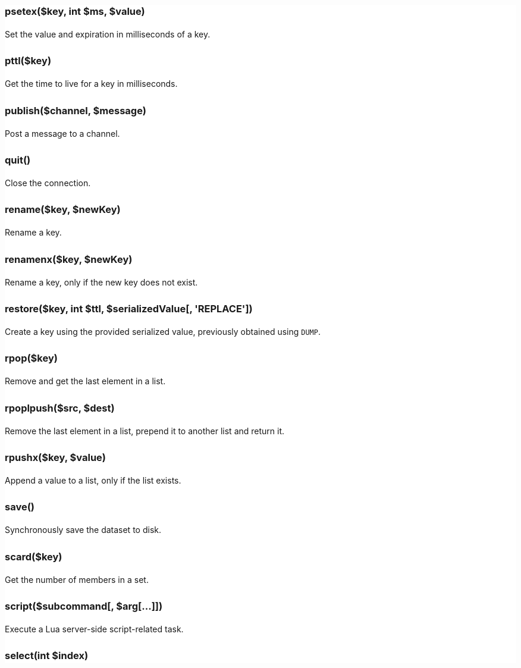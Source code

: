 ### psetex($key, int $ms, $value)

Set the value and expiration in milliseconds of a key.

### pttl($key)

Get the time to live for a key in milliseconds.

### publish($channel, $message)

Post a message to a channel.

### quit()

Close the connection.

### rename($key, $newKey)

Rename a key.

### renamenx($key, $newKey)

Rename a key, only if the new key does not exist.

### restore($key, int $ttl, $serializedValue[, 'REPLACE'])

Create a key using the provided serialized value, previously obtained using `DUMP`.

### rpop($key)

Remove and get the last element in a list.

### rpoplpush($src, $dest)

Remove the last element in a list, prepend it to another list and return it.

### rpushx($key, $value)

Append a value to a list, only if the list exists.

### save()

Synchronously save the dataset to disk.

### scard($key)

Get the number of members in a set.

### script($subcommand[, $arg[...]])

Execute a Lua server-side script-related task.

### select(int $index)
